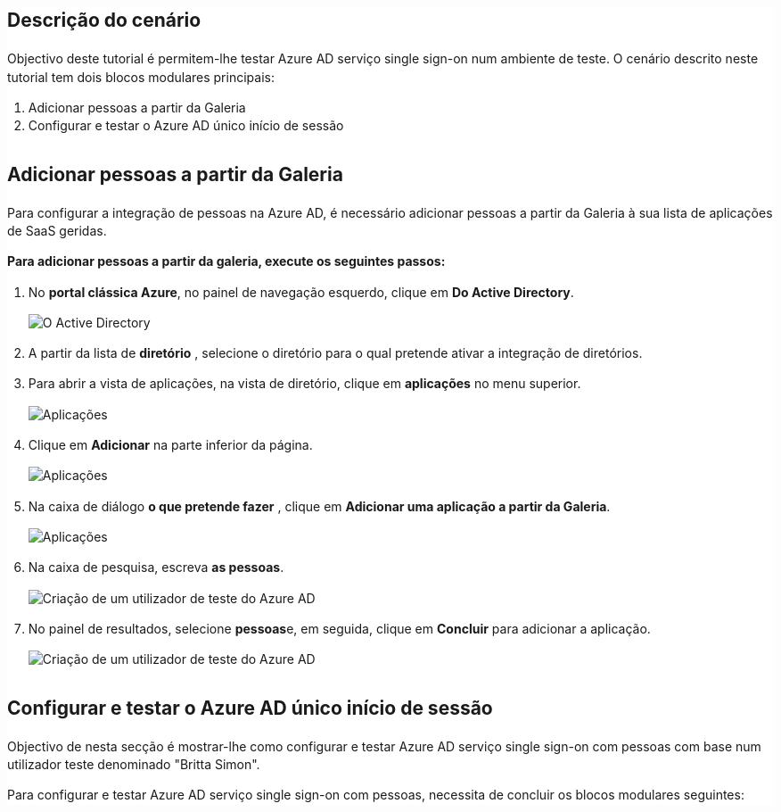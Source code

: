 
## <a name="scenario-description"></a>Descrição do cenário
Objectivo deste tutorial é permitem-lhe testar Azure AD serviço single sign-on num ambiente de teste. O cenário descrito neste tutorial tem dois blocos modulares principais:

1. Adicionar pessoas a partir da Galeria
2. Configurar e testar o Azure AD único início de sessão


## <a name="adding-people-from-the-gallery"></a>Adicionar pessoas a partir da Galeria
Para configurar a integração de pessoas na Azure AD, é necessário adicionar pessoas a partir da Galeria à sua lista de aplicações de SaaS geridas.

**Para adicionar pessoas a partir da galeria, execute os seguintes passos:**

1. No **portal clássica Azure**, no painel de navegação esquerdo, clique em **Do Active Directory**. 
 
    ![O Active Directory][1]

2. A partir da lista de **diretório** , selecione o diretório para o qual pretende ativar a integração de diretórios.

3. Para abrir a vista de aplicações, na vista de diretório, clique em **aplicações** no menu superior.

    ![Aplicações][2]

4. Clique em **Adicionar** na parte inferior da página.

    ![Aplicações][3]

5. Na caixa de diálogo **o que pretende fazer** , clique em **Adicionar uma aplicação a partir da Galeria**.

    ![Aplicações][4]

6. Na caixa de pesquisa, escreva **as pessoas**.

    ![Criação de um utilizador de teste do Azure AD](./media/active-directory-saas-people-tutorial/tutorial_people_01.png)

7. No painel de resultados, selecione **pessoas**e, em seguida, clique em **Concluir** para adicionar a aplicação.

    ![Criação de um utilizador de teste do Azure AD](./media/active-directory-saas-people-tutorial/tutorial_people_02.png)

##  <a name="configuring-and-testing-azure-ad-single-sign-on"></a>Configurar e testar o Azure AD único início de sessão
Objectivo de nesta secção é mostrar-lhe como configurar e testar Azure AD serviço single sign-on com pessoas com base num utilizador teste denominado "Britta Simon".

Para configurar e testar Azure AD serviço single sign-on com pessoas, necessita de concluir os blocos modulares seguintes:


[1]: ./media/active-directory-saas-people-tutorial/tutorial_general_01.png
[2]: ./media/active-directory-saas-people-tutorial/tutorial_general_02.png
[3]: ./media/active-directory-saas-people-tutorial/tutorial_general_03.png
[4]: ./media/active-directory-saas-people-tutorial/tutorial_general_04.png
[6]: ./media/active-directory-saas-people-tutorial/tutorial_general_05.png
[10]: ./media/active-directory-saas-people-tutorial/tutorial_general_06.png
[11]: ./media/active-directory-saas-people-tutorial/tutorial_general_07.png
[20]: ./media/active-directory-saas-people-tutorial/tutorial_general_100.png
[200]: ./media/active-directory-saas-people-tutorial/tutorial_general_200.png
[201]: ./media/active-directory-saas-people-tutorial/tutorial_general_201.png
[203]: ./media/active-directory-saas-people-tutorial/tutorial_general_203.png
[204]: ./media/active-directory-saas-people-tutorial/tutorial_general_204.png
[205]: ./media/active-directory-saas-people-tutorial/tutorial_general_205.png